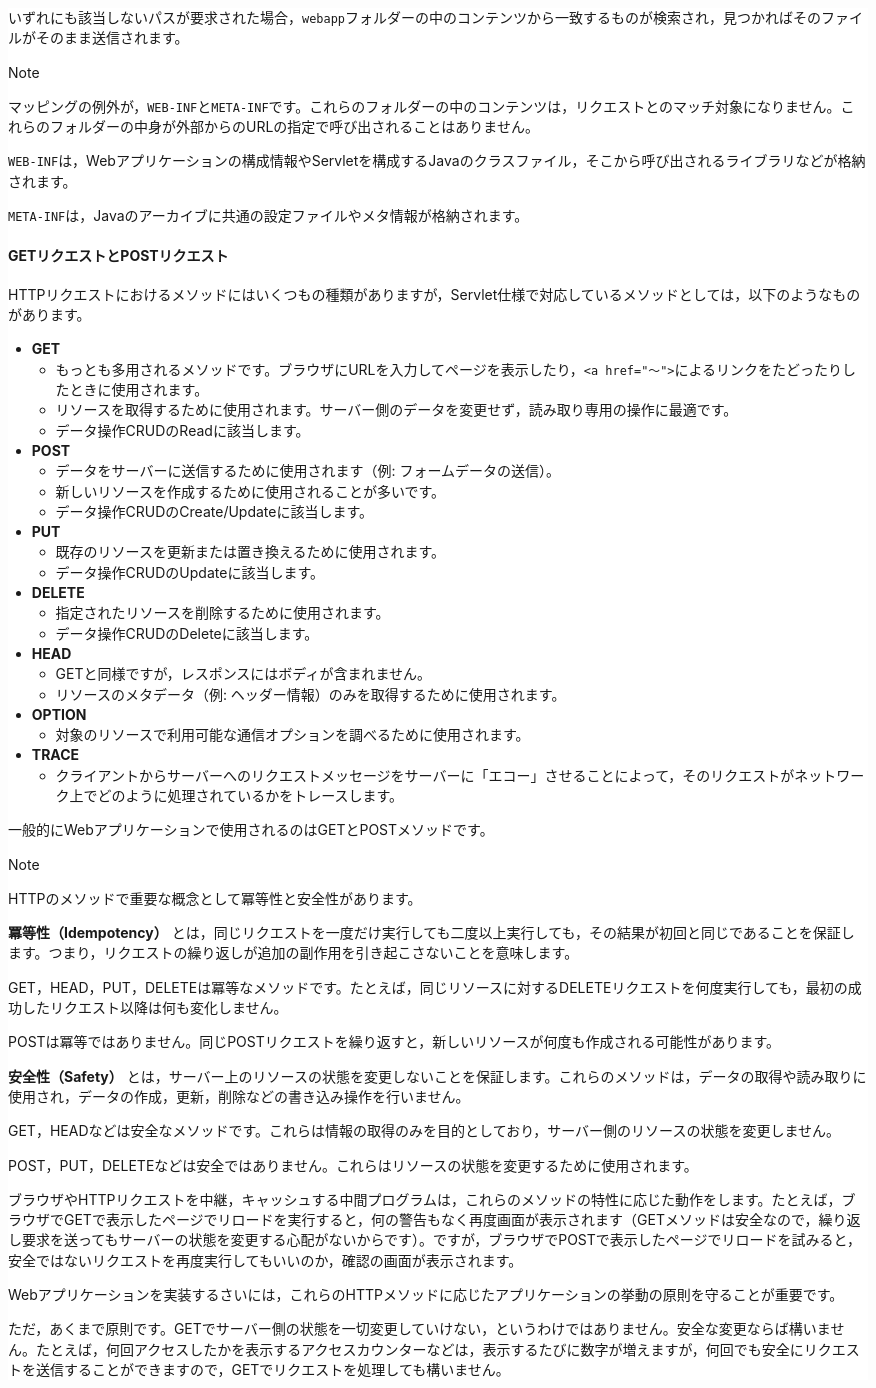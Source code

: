 いずれにも該当しないパスが要求された場合，`webapp`フォルダーの中のコンテンツから一致するものが検索され，見つかればそのファイルがそのまま送信されます。

> [!NOTE]
>マッピングの例外が，`WEB-INF`と`META-INF`です。これらのフォルダーの中のコンテンツは，リクエストとのマッチ対象になりません。これらのフォルダーの中身が外部からのURLの指定で呼び出されることはありません。
>
>`WEB-INF`は，Webアプリケーションの構成情報やServletを構成するJavaのクラスファイル，そこから呼び出されるライブラリなどが格納されます。
>
>`META-INF`は，Javaのアーカイブに共通の設定ファイルやメタ情報が格納されます。


#### GETリクエストとPOSTリクエスト

HTTPリクエストにおけるメソッドにはいくつもの種類がありますが，Servlet仕様で対応しているメソッドとしては，以下のようなものがあります。

- **GET**
    - もっとも多用されるメソッドです。ブラウザにURLを入力してページを表示したり，`<a href="〜">`によるリンクをたどったりしたときに使用されます。
    - リソースを取得するために使用されます。サーバー側のデータを変更せず，読み取り専用の操作に最適です。
    - データ操作CRUDのReadに該当します。
- **POST**
    - データをサーバーに送信するために使用されます（例: フォームデータの送信）。
    - 新しいリソースを作成するために使用されることが多いです。
    - データ操作CRUDのCreate/Updateに該当します。
- **PUT**
    - 既存のリソースを更新または置き換えるために使用されます。
    - データ操作CRUDのUpdateに該当します。
- **DELETE**
    - 指定されたリソースを削除するために使用されます。
    - データ操作CRUDのDeleteに該当します。
- **HEAD**
    - GETと同様ですが，レスポンスにはボディが含まれません。
    - リソースのメタデータ（例: ヘッダー情報）のみを取得するために使用されます。
- **OPTION**
    - 対象のリソースで利用可能な通信オプションを調べるために使用されます。
- **TRACE**
    - クライアントからサーバーへのリクエストメッセージをサーバーに「エコー」させることによって，そのリクエストがネットワーク上でどのように処理されているかをトレースします。

一般的にWebアプリケーションで使用されるのはGETとPOSTメソッドです。

> [!NOTE]
>HTTPのメソッドで重要な概念として冪等性と安全性があります。
>
>**冪等性（Idempotency）** とは，同じリクエストを一度だけ実行しても二度以上実行しても，その結果が初回と同じであることを保証します。つまり，リクエストの繰り返しが追加の副作用を引き起こさないことを意味します。
>
>GET，HEAD，PUT，DELETEは冪等なメソッドです。たとえば，同じリソースに対するDELETEリクエストを何度実行しても，最初の成功したリクエスト以降は何も変化しません。
>
>POSTは冪等ではありません。同じPOSTリクエストを繰り返すと，新しいリソースが何度も作成される可能性があります。
>
>**安全性（Safety）** とは，サーバー上のリソースの状態を変更しないことを保証します。これらのメソッドは，データの取得や読み取りに使用され，データの作成，更新，削除などの書き込み操作を行いません。
>
>GET，HEADなどは安全なメソッドです。これらは情報の取得のみを目的としており，サーバー側のリソースの状態を変更しません。
>
>POST，PUT，DELETEなどは安全ではありません。これらはリソースの状態を変更するために使用されます。
>
>ブラウザやHTTPリクエストを中継，キャッシュする中間プログラムは，これらのメソッドの特性に応じた動作をします。たとえば，ブラウザでGETで表示したページでリロードを実行すると，何の警告もなく再度画面が表示されます（GETメソッドは安全なので，繰り返し要求を送ってもサーバーの状態を変更する心配がないからです）。ですが，ブラウザでPOSTで表示したページでリロードを試みると，安全ではないリクエストを再度実行してもいいのか，確認の画面が表示されます。
>
>Webアプリケーションを実装するさいには，これらのHTTPメソッドに応じたアプリケーションの挙動の原則を守ることが重要です。
>
>ただ，あくまで原則です。GETでサーバー側の状態を一切変更していけない，というわけではありません。安全な変更ならば構いません。たとえば，何回アクセスしたかを表示するアクセスカウンターなどは，表示するたびに数字が増えますが，何回でも安全にリクエストを送信することができますので，GETでリクエストを処理しても構いません。
